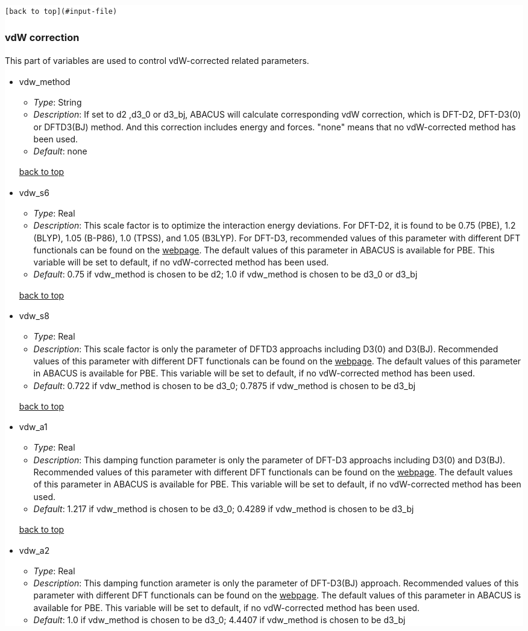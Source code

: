     [back to top](#input-file)


### vdW correction
This part of variables are used to control vdW-corrected related parameters.

- vdw_method<a id="vdw-method"></a>
    - *Type*: String
    - *Description*: If set to d2 ,d3_0 or d3_bj, ABACUS will calculate corresponding vdW correction, which is DFT-D2, DFT-D3(0) or DFTD3(BJ) method. And this correction includes energy and forces. "none" means that no vdW-corrected method has been used.
    - *Default*: none

    [back to top](#input-file)
- vdw_s6<a id="vdw-s6"></a>
    - *Type*: Real
    - *Description*: This scale factor is to optimize the interaction energy deviations. For DFT-D2, it is found to be 0.75 (PBE), 1.2 (BLYP), 1.05 (B-P86), 1.0 (TPSS), and 1.05 (B3LYP). For DFT-D3, recommended values of this parameter with different DFT functionals can be found on the [webpage](https://www.chemie.uni-bonn.de/pctc/mulliken-center/software/dft-d3). The default values of this parameter in ABACUS is available for PBE. This variable will be set to default, if no vdW-corrected method has been used.
    - *Default*: 0.75 if vdw_method is chosen to be d2; 1.0 if vdw_method is chosen to be d3_0 or d3_bj

    [back to top](#input-file)
- vdw_s8<a id="vdw-s8"></a>
    - *Type*: Real
    - *Description*: This scale factor is only the parameter of DFTD3 approachs including D3(0) and D3(BJ). Recommended values of this parameter with different DFT functionals can be found on the [webpage](https://www.chemie.uni-bonn.de/pctc/mulliken-center/software/dft-d3). The default values of this parameter in ABACUS is available for PBE. This variable will be set to default, if no vdW-corrected method has been used.
    - *Default*: 0.722 if vdw_method is chosen to be d3_0; 0.7875 if vdw_method is chosen to be d3_bj

    [back to top](#input-file)
-   vdw_a1<a id="vdw-a1"></a>
    - *Type*: Real
    - *Description*: This damping function parameter is only the parameter of DFT-D3 approachs including D3(0) and D3(BJ). Recommended values of this parameter with different DFT functionals can be found on the [webpage](https://www.chemie.uni-bonn.de/pctc/mulliken-center/software/dft-d3). The default values of this parameter in ABACUS is available for PBE. This variable will be set to default, if no vdW-corrected method has been used.
    - *Default*: 1.217 if vdw_method is chosen to be d3_0; 0.4289 if vdw_method is chosen to be d3_bj

    [back to top](#input-file)
- vdw_a2<a id="vdw-a2"></a>
    - *Type*: Real
    - *Description*: This damping function arameter is only the parameter of DFT-D3(BJ) approach. Recommended values of this parameter with different DFT functionals can be found on the [webpage](https://www.chemie.uni-bonn.de/pctc/mulliken-center/software/dft-d3). The default values of this parameter in ABACUS is available for PBE. This variable will be set to default, if no vdW-corrected method has been used.
    - *Default*: 1.0 if vdw_method is chosen to be d3_0; 4.4407 if vdw_method is chosen to be d3_bj
